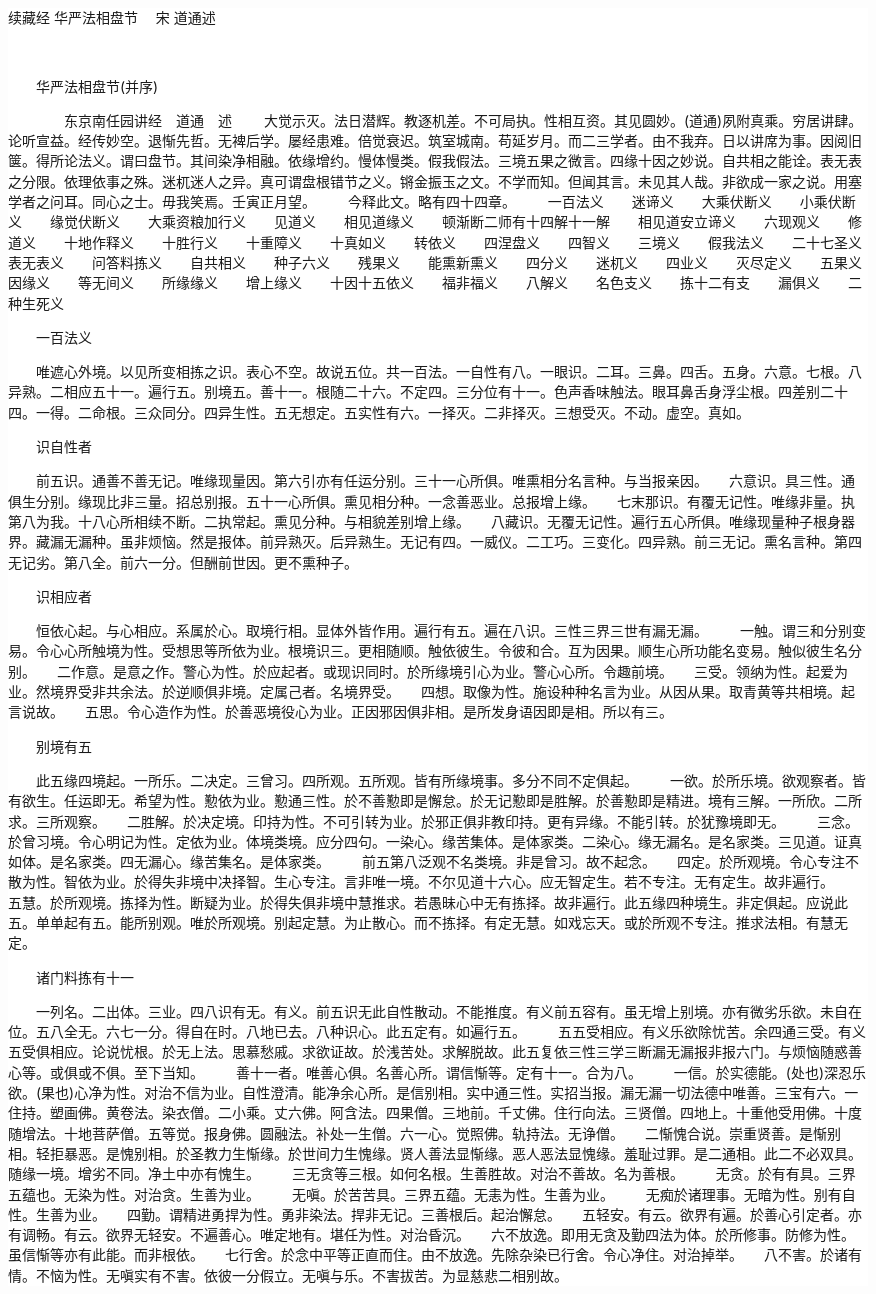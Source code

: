 续藏经   华严法相盘节
　宋 道通述

　　 

　　华严法相盘节(并序)

　　　　东京南任园讲经　道通　述
　　大觉示灭。法日潜辉。教逐机差。不可局执。性相互资。其见圆妙。(道通)夙附真乘。穷居讲肆。论听宣益。经传妙空。退惭先哲。无裨后学。屡经患难。倍觉衰迟。筑室城南。苟延岁月。而二三学者。由不我弃。日以讲席为事。因阅旧箧。得所论法义。谓曰盘节。其间染净相融。依缘增约。慢体慢类。假我假法。三境五果之微言。四缘十因之妙说。自共相之能诠。表无表之分限。依理依事之殊。迷杌迷人之异。真可谓盘根错节之义。锵金振玉之文。不学而知。但闻其言。未见其人哉。非欲成一家之说。用塞学者之问耳。同心之士。毋我笑焉。壬寅正月望。
　　今释此文。略有四十四章。
　　一百法义　　迷谛义　　大乘伏断义　　小乘伏断义　　缘觉伏断义　　大乘资粮加行义　　见道义　　相见道缘义　　顿渐断二师有十四解十一解　　相见道安立谛义　　六现观义　　修道义　　十地作释义　　十胜行义　　十重障义　　十真如义　　转依义　　四涅盘义　　四智义　　三境义　　假我法义　　二十七圣义　　表无表义　　问答料拣义　　自共相义　　种子六义　　残果义　　能熏新熏义　　四分义　　迷杌义　　四业义　　灭尽定义　　五果义　　因缘义　　等无间义　　所缘缘义　　增上缘义　　十因十五依义　　福非福义　　八解义　　名色支义　　拣十二有支　　漏俱义　　二种生死义

　　一百法义

　　唯遮心外境。以见所变相拣之识。表心不空。故说五位。共一百法。一自性有八。一眼识。二耳。三鼻。四舌。五身。六意。七根。八异熟。二相应五十一。遍行五。别境五。善十一。根随二十六。不定四。三分位有十一。色声香味触法。眼耳鼻舌身浮尘根。四差别二十四。一得。二命根。三众同分。四异生性。五无想定。五实性有六。一择灭。二非择灭。三想受灭。不动。虚空。真如。

　　识自性者

　　前五识。通善不善无记。唯缘现量因。第六引亦有任运分别。三十一心所俱。唯熏相分名言种。与当报亲因。　　六意识。具三性。通俱生分别。缘现比非三量。招总别报。五十一心所俱。熏见相分种。一念善恶业。总报增上缘。　　七末那识。有覆无记性。唯缘非量。执第八为我。十八心所相续不断。二执常起。熏见分种。与相貌差别增上缘。　　八藏识。无覆无记性。遍行五心所俱。唯缘现量种子根身器界。藏漏无漏种。虽非烦恼。然是报体。前异熟灭。后异熟生。无记有四。一威仪。二工巧。三变化。四异熟。前三无记。熏名言种。第四无记劣。第八全。前六一分。但酬前世因。更不熏种子。

　　识相应者

　　恒依心起。与心相应。系属於心。取境行相。显体外皆作用。遍行有五。遍在八识。三性三界三世有漏无漏。
　　一触。谓三和分别变易。令心心所触境为性。受想思等所依为业。根境识三。更相随顺。触依彼生。令彼和合。互为因果。顺生心所功能名变易。触似彼生名分别。　　二作意。是意之作。警心为性。於应起者。或现识同时。於所缘境引心为业。警心心所。令趣前境。　　三受。领纳为性。起爱为业。然境界受非共余法。於逆顺俱非境。定属己者。名境界受。　　四想。取像为性。施设种种名言为业。从因从果。取青黄等共相境。起言说故。　　五思。令心造作为性。於善恶境役心为业。正因邪因俱非相。是所发身语因即是相。所以有三。

　　别境有五

　　此五缘四境起。一所乐。二决定。三曾习。四所观。五所观。皆有所缘境事。多分不同不定俱起。
　　一欲。於所乐境。欲观察者。皆有欲生。任运即无。希望为性。懃依为业。懃通三性。於不善懃即是懈怠。於无记懃即是胜解。於善懃即是精进。境有三解。一所欣。二所求。三所观察。　　二胜解。於决定境。印持为性。不可引转为业。於邪正俱非教印持。更有异缘。不能引转。於犹豫境即无。
　　三念。於曾习境。令心明记为性。定依为业。体境类境。应分四句。一染心。缘苦集体。是体家类。二染心。缘无漏名。是名家类。三见道。证真如体。是名家类。四无漏心。缘苦集名。是体家类。
　　前五第八泛观不名类境。非是曾习。故不起念。　　四定。於所观境。令心专注不散为性。智依为业。於得失非境中决择智。生心专注。言非唯一境。不尔见道十六心。应无智定生。若不专注。无有定生。故非遍行。　　五慧。於所观境。拣择为性。断疑为业。於得失俱非境中慧推求。若愚昧心中无有拣择。故非遍行。此五缘四种境生。非定俱起。应说此五。单单起有五。能所别观。唯於所观境。别起定慧。为止散心。而不拣择。有定无慧。如戏忘天。或於所观不专注。推求法相。有慧无定。

　　诸门料拣有十一

　　一列名。二出体。三业。四八识有无。有义。前五识无此自性散动。不能推度。有义前五容有。虽无增上别境。亦有微劣乐欲。未自在位。五八全无。六七一分。得自在时。八地已去。八种识心。此五定有。如遍行五。
　　五五受相应。有义乐欲除忧苦。余四通三受。有义五受俱相应。论说忧根。於无上法。思慕愁戚。求欲证故。於浅苦处。求解脱故。此五复依三性三学三断漏无漏报非报六门。与烦恼随惑善心等。或俱或不俱。至下当知。
　　善十一者。唯善心俱。名善心所。谓信惭等。定有十一。合为八。
　　一信。於实德能。(处也)深忍乐欲。(果也)心净为性。对治不信为业。自性澄清。能净余心所。是信别相。实中通三性。实招当报。漏无漏一切法德中唯善。三宝有六。一住持。塑画佛。黄卷法。染衣僧。二小乘。丈六佛。阿含法。四果僧。三地前。千丈佛。住行向法。三贤僧。四地上。十重他受用佛。十度随增法。十地菩萨僧。五等觉。报身佛。圆融法。补处一生僧。六一心。觉照佛。轨持法。无诤僧。　　二惭愧合说。崇重贤善。是惭别相。轻拒暴恶。是愧别相。於圣教力生惭缘。於世间力生愧缘。贤人善法显惭缘。恶人恶法显愧缘。羞耻过罪。是二通相。此二不必双具。随缘一境。增劣不同。净土中亦有愧生。
　　三无贪等三根。如何名根。生善胜故。对治不善故。名为善根。
　　无贪。於有有具。三界五蕴也。无染为性。对治贪。生善为业。
　　无嗔。於苦苦具。三界五蕴。无恚为性。生善为业。
　　无痴於诸理事。无暗为性。别有自性。生善为业。　　四勤。谓精进勇捍为性。勇非染法。捍非无记。三善根后。起治懈怠。　　五轻安。有云。欲界有遍。於善心引定者。亦有调畅。有云。欲界无轻安。不遍善心。唯定地有。堪任为性。对治昏沉。　　六不放逸。即用无贪及勤四法为体。於所修事。防修为性。虽信惭等亦有此能。而非根依。　　七行舍。於念中平等正直而住。由不放逸。先除杂染已行舍。令心净住。对治掉举。　　八不害。於诸有情。不恼为性。无嗔实有不害。依彼一分假立。无嗔与乐。不害拔苦。为显慈悲二相别故。
